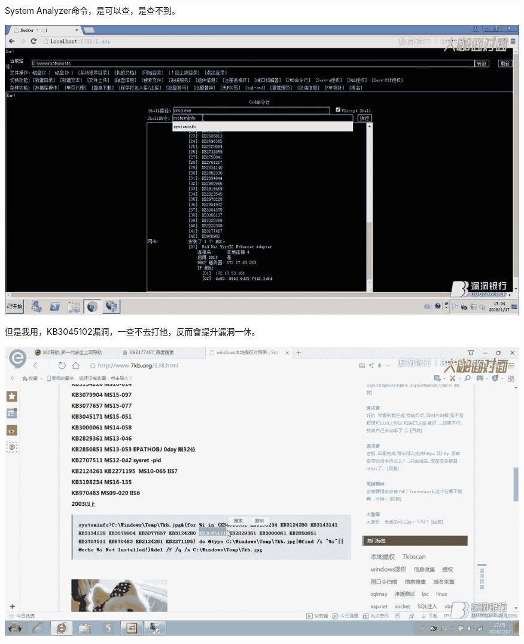 System Analyzer命令，是可以查，是查不到。

![](img/df01417e0821c4f444d874269154a2eb_30.png)

但是我用，KB3045102漏洞，一查不去打他，反而會提升漏洞一休。

![](img/df01417e0821c4f444d874269154a2eb_32.png)
